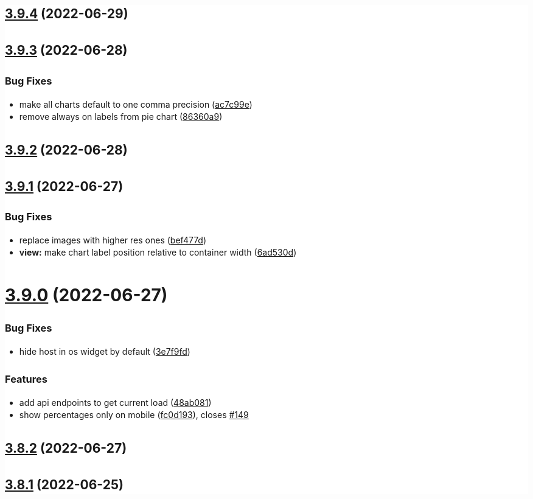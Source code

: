 ## [3.9.4](https://github.com/MauriceNino/dashdot/compare/v3.9.3...v3.9.4) (2022-06-29)

## [3.9.3](https://github.com/MauriceNino/dashdot/compare/v3.9.2...v3.9.3) (2022-06-28)


### Bug Fixes

* make all charts default to one comma precision ([ac7c99e](https://github.com/MauriceNino/dashdot/commit/ac7c99ed4b562a28875a855b12c289790aed2170))
* remove always on labels from pie chart ([86360a9](https://github.com/MauriceNino/dashdot/commit/86360a934bcb03ec97a24f0c4a4595b131d9ee81))

## [3.9.2](https://github.com/MauriceNino/dashdot/compare/v3.9.1...v3.9.2) (2022-06-28)

## [3.9.1](https://github.com/MauriceNino/dashdot/compare/v3.9.0...v3.9.1) (2022-06-27)


### Bug Fixes

* replace images with higher res ones ([bef477d](https://github.com/MauriceNino/dashdot/commit/bef477d03dba27d6949c4f5bbd04a98bc44ceb2d))
* **view:** make chart label position relative to container width ([6ad530d](https://github.com/MauriceNino/dashdot/commit/6ad530df5e2ea5d0d0f1c247be8f5d3a752df56e))

# [3.9.0](https://github.com/MauriceNino/dashdot/compare/v3.8.2...v3.9.0) (2022-06-27)


### Bug Fixes

* hide host in os widget by default ([3e7f9fd](https://github.com/MauriceNino/dashdot/commit/3e7f9fdcb27f4e3fbd13ee77f4b095c909189f72))


### Features

* add api endpoints to get current load ([48ab081](https://github.com/MauriceNino/dashdot/commit/48ab081e330ea2ebb21dcb61d26fbffca022e91d))
* show percentages only on mobile ([fc0d193](https://github.com/MauriceNino/dashdot/commit/fc0d1930d1056cce8bb0c7cdbbe68bb5fd307909)), closes [#149](https://github.com/MauriceNino/dashdot/issues/149)

## [3.8.2](https://github.com/MauriceNino/dashdot/compare/v3.8.1...v3.8.2) (2022-06-27)

## [3.8.1](https://github.com/MauriceNino/dashdot/compare/v3.8.0...v3.8.1) (2022-06-25)
